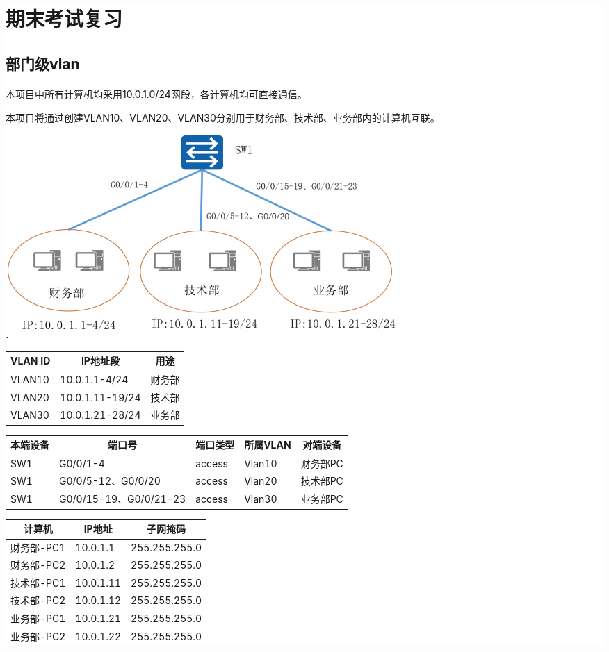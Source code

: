 # 期末考试复习



## 部门级vlan

本项目中所有计算机均采用10.0.1.0/24网段，各计算机均可直接通信。

本项目将通过创建VLAN10、VLAN20、VLAN30分别用于财务部、技术部、业务部内的计算机互联。

![img](./images/%E6%9C%9F%E6%9C%AB%E8%80%83%E8%AF%95.assets/726c0699874deff3d2a4dcb6ec829a02.png)

| VLAN ID | IP地址段        | 用途   |
| ------- | --------------- | ------ |
| VLAN10  | 10.0.1.1-4/24   | 财务部 |
| VLAN20  | 10.0.1.11-19/24 | 技术部 |
| VLAN30  | 10.0.1.21-28/24 | 业务部 |



| 本端设备 | 端口号                 | 端口类型 | 所属VLAN | 对端设备 |
| -------- | ---------------------- | -------- | -------- | -------- |
| SW1      | G0/0/1-4               | access   | Vlan10   | 财务部PC |
| SW1      | G0/0/5-12、G0/0/20     | access   | Vlan20   | 技术部PC |
| SW1      | G0/0/15-19、G0/0/21-23 | access   | Vlan30   | 业务部PC |



| 计算机     | IP地址    | 子网掩码      |
| ---------- | --------- | ------------- |
| 财务部-PC1 | 10.0.1.1  | 255.255.255.0 |
| 财务部-PC2 | 10.0.1.2  | 255.255.255.0 |
| 技术部-PC1 | 10.0.1.11 | 255.255.255.0 |
| 技术部-PC2 | 10.0.1.12 | 255.255.255.0 |
| 业务部-PC1 | 10.0.1.21 | 255.255.255.0 |
| 业务部-PC2 | 10.0.1.22 | 255.255.255.0 |
